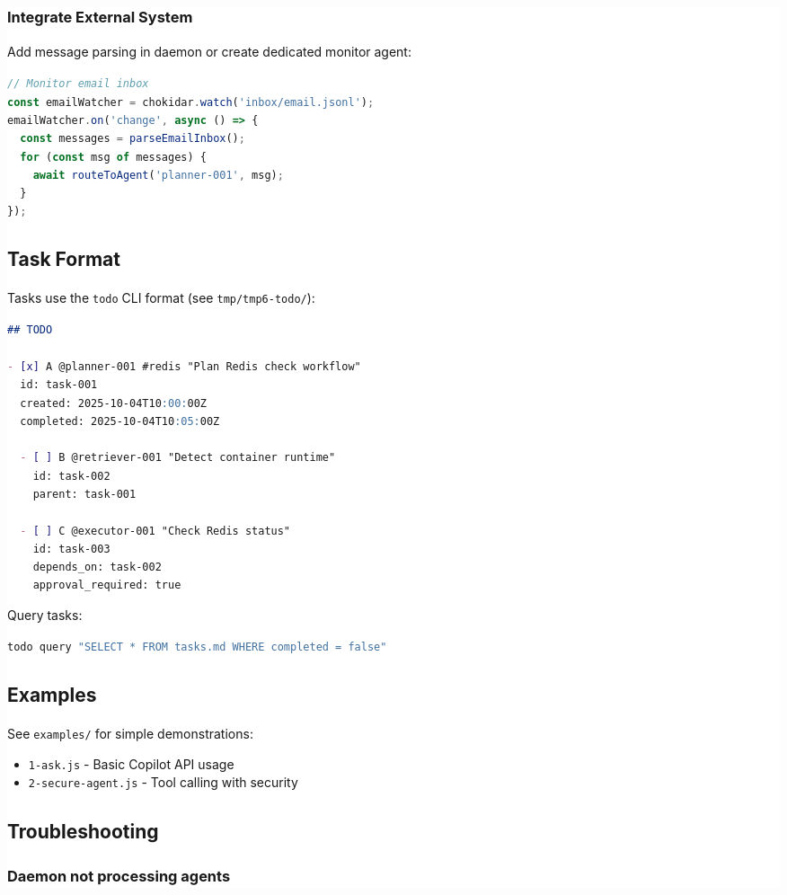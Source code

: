 
### Integrate External System

Add message parsing in daemon or create dedicated monitor agent:

```javascript
// Monitor email inbox
const emailWatcher = chokidar.watch('inbox/email.jsonl');
emailWatcher.on('change', async () => {
  const messages = parseEmailInbox();
  for (const msg of messages) {
    await routeToAgent('planner-001', msg);
  }
});
```

## Task Format

Tasks use the `todo` CLI format (see `tmp/tmp6-todo/`):

```markdown
## TODO

- [x] A @planner-001 #redis "Plan Redis check workflow"
  id: task-001
  created: 2025-10-04T10:00:00Z
  completed: 2025-10-04T10:05:00Z
  
  - [ ] B @retriever-001 "Detect container runtime"
    id: task-002
    parent: task-001
    
  - [ ] C @executor-001 "Check Redis status"
    id: task-003
    depends_on: task-002
    approval_required: true
```

Query tasks:
```bash
todo query "SELECT * FROM tasks.md WHERE completed = false"
```

## Examples

See `examples/` for simple demonstrations:

- `1-ask.js` - Basic Copilot API usage
- `2-secure-agent.js` - Tool calling with security

## Troubleshooting

### Daemon not processing agents
